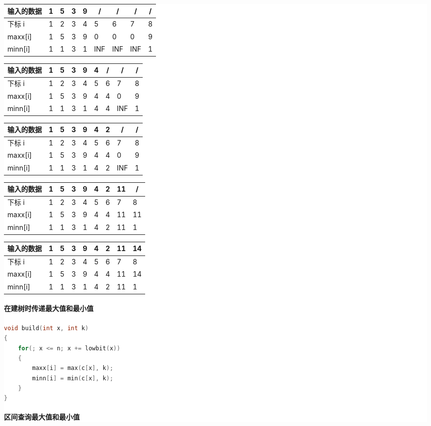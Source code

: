 | 输入的数据 | 1    | 5    | 3    | 9    | /    | /    | /    | /    |
| ---------- | ---- | ---- | ---- | ---- | ---- | ---- | ---- | ---- |
| 下标 i     | 1    | 2    | 3    | 4    | 5    | 6    | 7    | 8    |
| maxx[i]    | 1    | 5    | 3    | 9    | 0    | 0    | 0    | 9    |
| minn[i]    | 1    | 1    | 3    | 1    | INF  | INF  | INF  | 1    |

| 输入的数据 | 1    | 5    | 3    | 9    | 4    | /    | /    | /    |
| ---------- | ---- | ---- | ---- | ---- | ---- | ---- | ---- | ---- |
| 下标 i     | 1    | 2    | 3    | 4    | 5    | 6    | 7    | 8    |
| maxx[i]    | 1    | 5    | 3    | 9    | 4    | 4    | 0    | 9    |
| minn[i]    | 1    | 1    | 3    | 1    | 4    | 4    | INF  | 1    |

| 输入的数据 | 1    | 5    | 3    | 9    | 4    | 2    | /    | /    |
| ---------- | ---- | ---- | ---- | ---- | ---- | ---- | ---- | ---- |
| 下标 i     | 1    | 2    | 3    | 4    | 5    | 6    | 7    | 8    |
| maxx[i]    | 1    | 5    | 3    | 9    | 4    | 4    | 0    | 9    |
| minn[i]    | 1    | 1    | 3    | 1    | 4    | 2    | INF  | 1    |

| 输入的数据 | 1    | 5    | 3    | 9    | 4    | 2    | 11   | /    |
| ---------- | ---- | ---- | ---- | ---- | ---- | ---- | ---- | ---- |
| 下标 i     | 1    | 2    | 3    | 4    | 5    | 6    | 7    | 8    |
| maxx[i]    | 1    | 5    | 3    | 9    | 4    | 4    | 11   | 11   |
| minn[i]    | 1    | 1    | 3    | 1    | 4    | 2    | 11   | 1    |

| 输入的数据 | 1    | 5    | 3    | 9    | 4    | 2    | 11   | 14   |
| ---------- | ---- | ---- | ---- | ---- | ---- | ---- | ---- | ---- |
| 下标 i     | 1    | 2    | 3    | 4    | 5    | 6    | 7    | 8    |
| maxx[i]    | 1    | 5    | 3    | 9    | 4    | 4    | 11   | 14   |
| minn[i]    | 1    | 1    | 3    | 1    | 4    | 2    | 11   | 1    |

#### 在建树时传递最大值和最小值

```c++
void build(int x, int k)
{
	for(; x <= n; x += lowbit(x))
    {
        maxx[i] = max(c[x], k);
        minn[i] = min(c[x], k);
    }
}
```

#### 区间查询最大值和最小值
